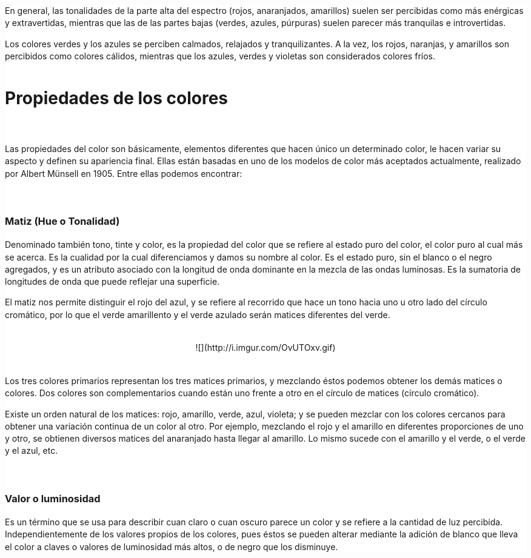 En general, las tonalidades de la parte alta del espectro (rojos, anaranjados, amarillos) suelen ser percibidas como más enérgicas y extravertidas, mientras que las de las partes bajas (verdes, azules, púrpuras) suelen parecer más tranquilas e introvertidas.

Los colores verdes y los azules se perciben calmados, relajados y tranquilizantes. A la vez, los rojos, naranjas, y amarillos son percibidos como colores cálidos, mientras que los azules, verdes y violetas son considerados colores fríos.

# Propiedades de los colores
<br>

Las propiedades del color son básicamente, elementos diferentes que hacen único un determinado color, le hacen variar su aspecto y definen su apariencia final. Ellas están basadas en uno de los modelos de color más aceptados actualmente, realizado por Albert Münsell en 1905. Entre ellas podemos encontrar:

<br>

### Matiz (Hue o Tonalidad)

Denominado también tono, tinte y color, es la propiedad del color que se refiere al estado puro del color, el color puro al cual más se acerca. Es la cualidad por la cual diferenciamos y damos su nombre al color. Es el estado puro, sin el blanco o el negro agregados, y es un atributo asociado con la longitud de onda dominante en la mezcla de las ondas luminosas. Es la sumatoria de longitudes de onda que puede reflejar una superficie.

El matiz nos permite distinguir el rojo del azul, y se refiere al recorrido que hace un tono hacia uno u otro lado del círculo cromático, por lo que el verde amarillento y el verde azulado serán matices diferentes del verde.

<br>
<div align="center">
![](http://i.imgur.com/OvUTOxv.gif)
</div>
<br>

Los tres colores primarios representan los tres matices primarios, y mezclando éstos podemos obtener los demás matices o colores. Dos colores son complementarios cuando están uno frente a otro en el círculo de matices (círculo cromático).

Existe un orden natural de los matices: rojo, amarillo, verde, azul,  violeta; y se pueden mezclar con los colores cercanos para obtener una variación continua de un color al otro. Por ejemplo, mezclando el rojo y el amarillo en diferentes proporciones de uno y otro, se obtienen diversos matices del anaranjado hasta llegar al amarillo. Lo mismo sucede con el amarillo y el verde, o el verde y el azul, etc.

<br>

### Valor o luminosidad

Es un término que se usa para describir cuan claro o cuan oscuro parece un color y se refiere a la cantidad de luz percibida. Independientemente de los valores propios de los colores, pues éstos se pueden alterar mediante la adición de blanco que lleva el color a claves o valores de luminosidad más altos, o de negro que los disminuye.
